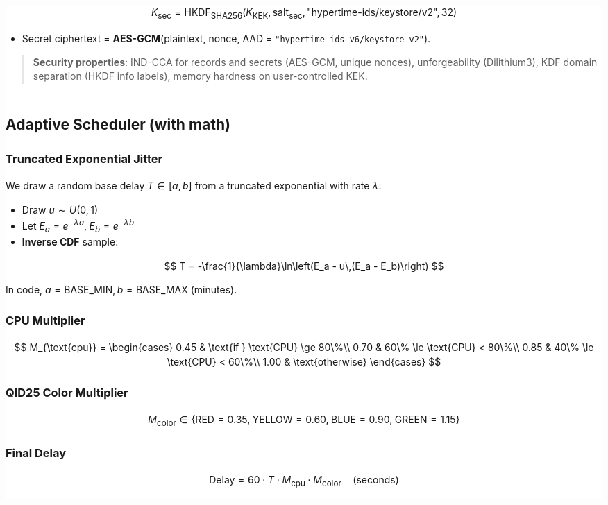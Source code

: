 $$
K_{\text{sec}} = \text{HKDF}_{\text{SHA256}}(K_{\text{KEK}},\, \text{salt}_{\text{sec}},\, \text{"hypertime-ids/keystore/v2"},\, 32)
$$

* Secret ciphertext = **AES-GCM**(plaintext, nonce, AAD = `"hypertime-ids-v6/keystore-v2"`).

> **Security properties**: IND-CCA for records and secrets (AES-GCM, unique nonces), unforgeability (Dilithium3), KDF domain separation (HKDF info labels), memory hardness on user-controlled KEK.

---

## Adaptive Scheduler (with math)

### Truncated Exponential Jitter

We draw a random base delay $T \in [a, b]$ from a truncated exponential with rate $\lambda$:

* Draw $u \sim U(0,1)$
* Let $E_a = e^{-\lambda a},\; E_b = e^{-\lambda b}$
* **Inverse CDF** sample:

$$
T = -\frac{1}{\lambda}\ln\left(E_a - u\,(E_a - E_b)\right)
$$

In code, $a=\text{BASE\_MIN},\, b=\text{BASE\_MAX}$ (minutes).

### CPU Multiplier

$$
M_{\text{cpu}} =
\begin{cases}
0.45 & \text{if } \text{CPU} \ge 80\%\\
0.70 & 60\% \le \text{CPU} < 80\%\\
0.85 & 40\% \le \text{CPU} < 60\%\\
1.00 & \text{otherwise}
\end{cases}
$$

### QID25 Color Multiplier

$$
M_{\text{color}} \in \{\text{RED}=0.35,\;\text{YELLOW}=0.60,\;\text{BLUE}=0.90,\;\text{GREEN}=1.15\}
$$

### Final Delay

$$
\text{Delay} = 60 \cdot T \cdot M_{\text{cpu}} \cdot M_{\text{color}}\quad \text{(seconds)}
$$

---
